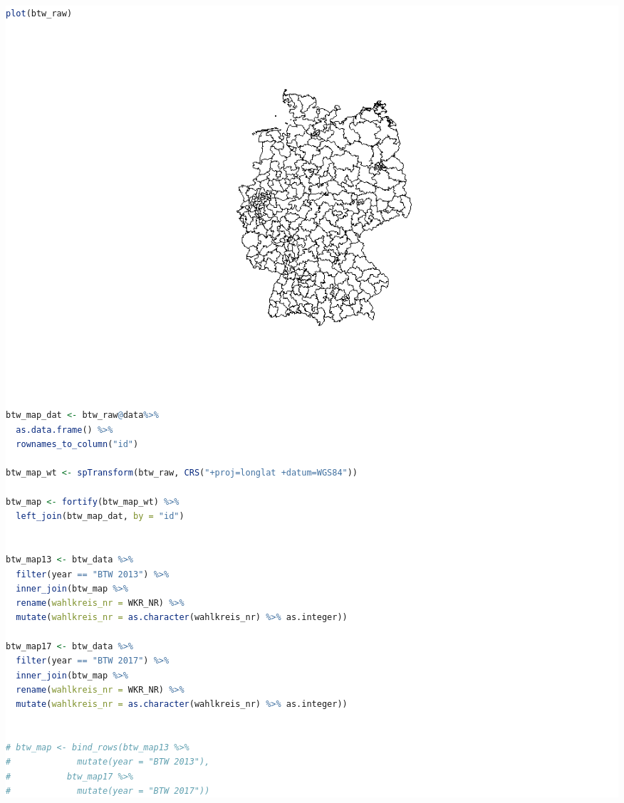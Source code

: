 ``` r
plot(btw_raw)
```

<img src="btw_data_files/figure-gfm/unnamed-chunk-19-1.png" style="display: block; margin: auto;" />

``` r
btw_map_dat <- btw_raw@data%>% 
  as.data.frame() %>% 
  rownames_to_column("id")

btw_map_wt <- spTransform(btw_raw, CRS("+proj=longlat +datum=WGS84"))

btw_map <- fortify(btw_map_wt) %>% 
  left_join(btw_map_dat, by = "id")


btw_map13 <- btw_data %>% 
  filter(year == "BTW 2013") %>% 
  inner_join(btw_map %>% 
  rename(wahlkreis_nr = WKR_NR) %>% 
  mutate(wahlkreis_nr = as.character(wahlkreis_nr) %>% as.integer))

btw_map17 <- btw_data %>% 
  filter(year == "BTW 2017") %>% 
  inner_join(btw_map %>% 
  rename(wahlkreis_nr = WKR_NR) %>% 
  mutate(wahlkreis_nr = as.character(wahlkreis_nr) %>% as.integer))


# btw_map <- bind_rows(btw_map13 %>% 
#             mutate(year = "BTW 2013"), 
#           btw_map17 %>% 
#             mutate(year = "BTW 2017"))
```
